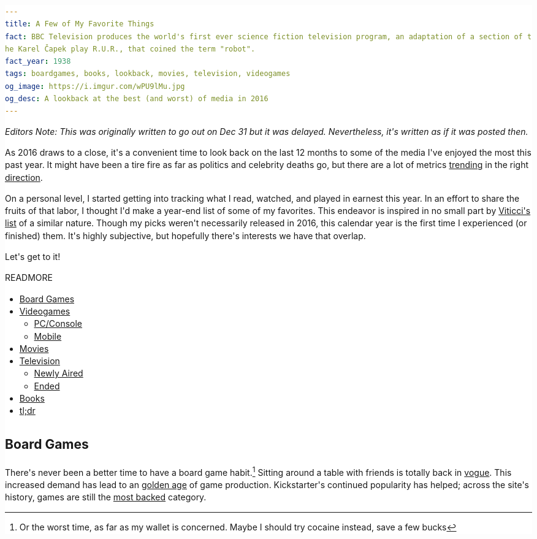 ```yaml
---
title: A Few of My Favorite Things
fact: BBC Television produces the world's first ever science fiction television program, an adaptation of a section of the Karel Čapek play R.U.R., that coined the term "robot".
fact_year: 1938
tags: boardgames, books, lookback, movies, television, videogames
og_image: https://i.imgur.com/wPU9lMu.jpg
og_desc: A lookback at the best (and worst) of media in 2016
---
```


*Editors Note: This was originally written to go out on Dec 31 but it was delayed. Nevertheless, it's written as if it was posted then.*

As 2016 draws to a close, it's a convenient time to look back on the last 12 months to some of the media I've enjoyed the most this past year. It might have been a tire fire as far as politics and celebrity deaths go, but there are a lot of metrics [trending](https://www.youtube.com/watch?v=wei8M9IuqPc) in the right [direction](https://www.youtube.com/watch?v=aThmAZ9yXqE).

On a personal level, I started getting into tracking what I read, watched, and played in earnest this year. In an effort to share the fruits of that labor, I thought I'd make a year-end list of some of my favorites. This endeavor is inspired in no small part by [Viticci's list](https://www.macstories.net/roundups/my-must-have-ios-apps-web-services-2016-edition/) of a similar nature. Though my picks weren't necessarily released in 2016, this calendar year is the first time I experienced (or finished) them. It's highly subjective, but hopefully there's interests we have that overlap.

Let's get to it!

READMORE

<a name="toc"></a>





- [Board Games](#board-games)
- [Videogames](#videogames)
  - [PC/Console](#pcconsole)
  - [Mobile](#mobile)
- [Movies](#movies)
- [Television](#television)
  - [Newly Aired](#newly-aired)
  - [Ended](#ended)
- [Books](#books)
- [tl;dr](#tldr)



## Board Games

There's never been a better time to have a board game habit.[^1] Sitting around a table with friends is totally back in [vogue](http://www.hollywoodreporter.com/features/behind-hollywoods-closed-doors-a-912169). This increased demand has lead to an [golden age](http://www.military.com/off-duty/games/2016/09/06/physical-board-games-are-experiencing-golden-age.html) of game production. Kickstarter's continued popularity has helped; across the site's history, games are still the [most backed](https://www.kickstarter.com/help/stats) category.


[^1]: Or the worst time, as far as my wallet is concerned. Maybe I should try cocaine instead, save a few bucks
[^2]: This is especially rare because of the prevalence of sales for PC games. I'm a very [patient gamer](https://www.reddit.com/r/patientgamers) and am reticent to buy games at full price
[^3]: Talking to other engineering friends who have played this game, everyone had a remarkably identical experience. At the end of the week they either beat the game or were forcibly cut off by their SO
[^4]: *Pokémon Sun* has been awesome, but it won't be eligible until next year's list at the earliest.
[^5]: At the top, it faces stiff competition from *The Avengers*, *The Dark Knight*, *Iron Man*, and *Deadpool*, but at this point I'm pretty sure it takes the cake.
[^6]: Two winners? Yeah whatever, this is my list and there were a lot of good movies this year
